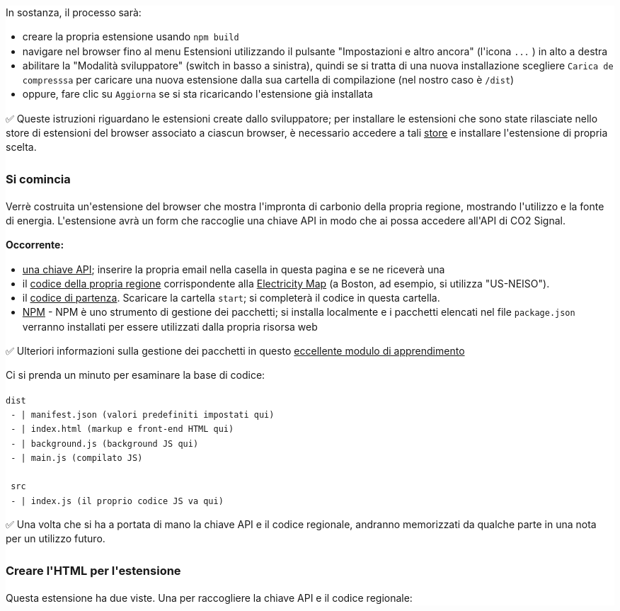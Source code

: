 In sostanza, il processo sarà:

- creare la propria estensione usando `npm build`
- navigare nel browser fino al menu Estensioni utilizzando il pulsante "Impostazioni e altro ancora" (l'icona `...` ) in alto a destra
- abilitare la "Modalità sviluppatore" (switch in basso a sinistra), quindi se si tratta di una nuova installazione scegliere `Carica decompresssa` per caricare una nuova estensione dalla sua cartella di compilazione (nel nostro caso è `/dist`)
- oppure, fare clic su `Aggiorna` se si sta ricaricando l'estensione già installata

✅ Queste istruzioni riguardano le estensioni create dallo sviluppatore; per installare le estensioni che sono state rilasciate nello store di estensioni del browser associato a ciascun browser, è necessario accedere a tali [store](https://microsoftedge.microsoft.com/addons/Microsoft-Edge-Extensions-Home) e installare l'estensione di propria scelta.

### Si comincia

Verrè costruita un'estensione del browser che mostra l'impronta di carbonio della propria regione,  mostrando l'utilizzo e la fonte di energia. L'estensione avrà un form che raccoglie una chiave API in modo che ai possa accedere all'API di CO2 Signal.

**Occorrente:**

- [una chiave API](https://www.co2signal.com/); inserire la propria email nella casella in questa pagina e se ne riceverà una
- il [codice della propria regione](http://api.electricitymap.org/v3/zones) corrispondente alla [Electricity Map](https://www.electricitymap.org/map) (a Boston, ad esempio, si utilizza "US-NEISO").
- il [codice di partenza](../../start). Scaricare la cartella `start`; si completerà il codice in questa cartella.
- [NPM](https://www.npmjs.com) - NPM è uno strumento di gestione dei pacchetti; si installa localmente e i pacchetti elencati nel file `package.json` verranno installati per essere utilizzati dalla propria risorsa web

✅ Ulteriori informazioni sulla gestione dei pacchetti in questo [eccellente modulo di apprendimento](https://docs.microsoft.com/it-it/learn/modules/create-nodejs-project-dependencies/)

Ci si prenda un minuto per esaminare la base di codice:

```
dist
 - | manifest.json (valori predefiniti impostati qui)
 - | index.html (markup e front-end HTML qui)
 - | background.js (background JS qui)
 - | main.js (compilato JS)

 src
 - | index.js (il proprio codice JS va qui)
```

✅ Una volta che si ha a portata di mano la chiave API e il codice regionale, andranno memorizzati da qualche parte in una nota per un utilizzo futuro.

### Creare l'HTML per l'estensione

Questa estensione ha due viste. Una per raccogliere la chiave API e il codice regionale:
